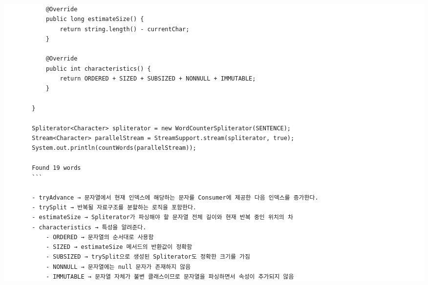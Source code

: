             	@Override
            	public long estimateSize() {
            		return string.length() - currentChar;
            	}

            	@Override
            	public int characteristics() {
            		return ORDERED + SIZED + SUBSIZED + NONNULL + IMMUTABLE;
            	}

            }

            Spliterator<Character> spliterator = new WordCounterSpliterator(SENTENCE);
            Stream<Character> parallelStream = StreamSupport.stream(spliterator, true);
            System.out.println(countWords(parallelStream));

            Found 19 words
            ```

            - tryAdvance → 문자열에서 현재 인덱스에 해당하는 문자를 Consumer에 제공한 다음 인덱스를 증가한다.
            - trySplit → 반복될 자료구조를 분할하는 로직을 포함한다.
            - estimateSize → Spliterator가 파싱해야 할 문자열 전체 길이와 현재 반복 중인 위치의 차
            - characteristics → 특성을 알려준다.
                - ORDERED → 문자열의 순서대로 사용함
                - SIZED → estimateSize 메서드의 반환값이 정확함
                - SUBSIZED → trySplit으로 생성된 Spliterator도 정확한 크기를 가짐
                - NONNULL → 문자열에는 null 문자가 존재하지 않음
                - IMMUTABLE → 문자열 자체가 불변 클래스이므로 문자열을 파싱하면서 속성이 추가되지 않음
